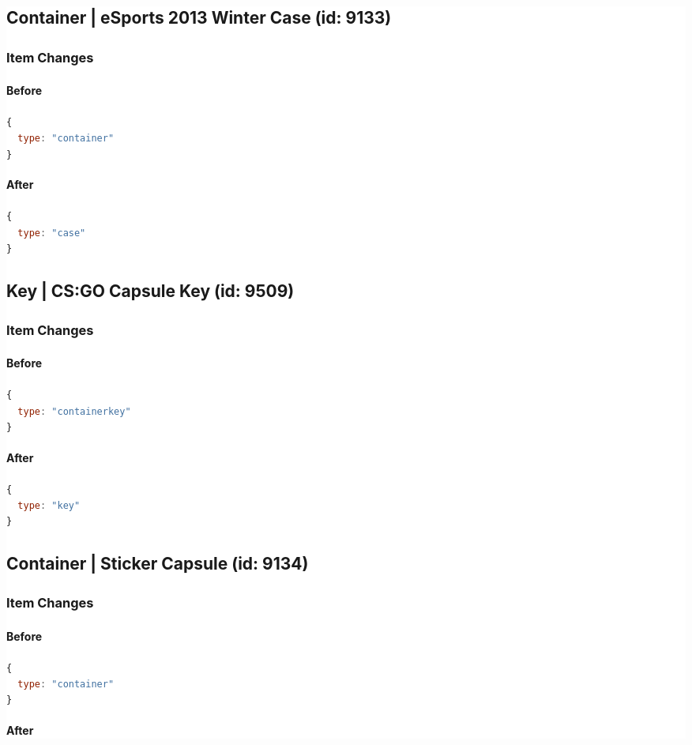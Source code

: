 

## Container | eSports 2013 Winter Case (id: 9133)

### Item Changes

#### Before

```javascript
{
  type: "container"
}
```
#### After

```javascript
{
  type: "case"
}
```



## Key | CS:GO Capsule Key (id: 9509)

### Item Changes

#### Before

```javascript
{
  type: "containerkey"
}
```
#### After

```javascript
{
  type: "key"
}
```



## Container | Sticker Capsule (id: 9134)

### Item Changes

#### Before

```javascript
{
  type: "container"
}
```
#### After
